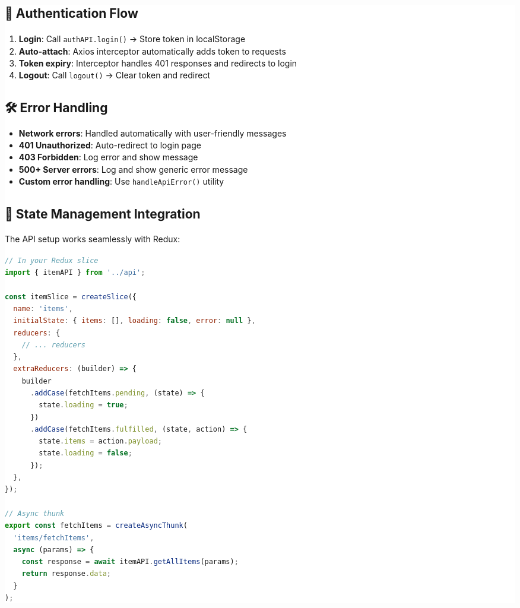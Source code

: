
## 🔐 Authentication Flow

1. **Login**: Call `authAPI.login()` → Store token in localStorage
2. **Auto-attach**: Axios interceptor automatically adds token to requests
3. **Token expiry**: Interceptor handles 401 responses and redirects to login
4. **Logout**: Call `logout()` → Clear token and redirect

## 🛠️ Error Handling

- **Network errors**: Handled automatically with user-friendly messages
- **401 Unauthorized**: Auto-redirect to login page
- **403 Forbidden**: Log error and show message
- **500+ Server errors**: Log and show generic error message
- **Custom error handling**: Use `handleApiError()` utility

## 🔄 State Management Integration

The API setup works seamlessly with Redux:

```jsx
// In your Redux slice
import { itemAPI } from '../api';

const itemSlice = createSlice({
  name: 'items',
  initialState: { items: [], loading: false, error: null },
  reducers: {
    // ... reducers
  },
  extraReducers: (builder) => {
    builder
      .addCase(fetchItems.pending, (state) => {
        state.loading = true;
      })
      .addCase(fetchItems.fulfilled, (state, action) => {
        state.items = action.payload;
        state.loading = false;
      });
  },
});

// Async thunk
export const fetchItems = createAsyncThunk(
  'items/fetchItems',
  async (params) => {
    const response = await itemAPI.getAllItems(params);
    return response.data;
  }
);
```
